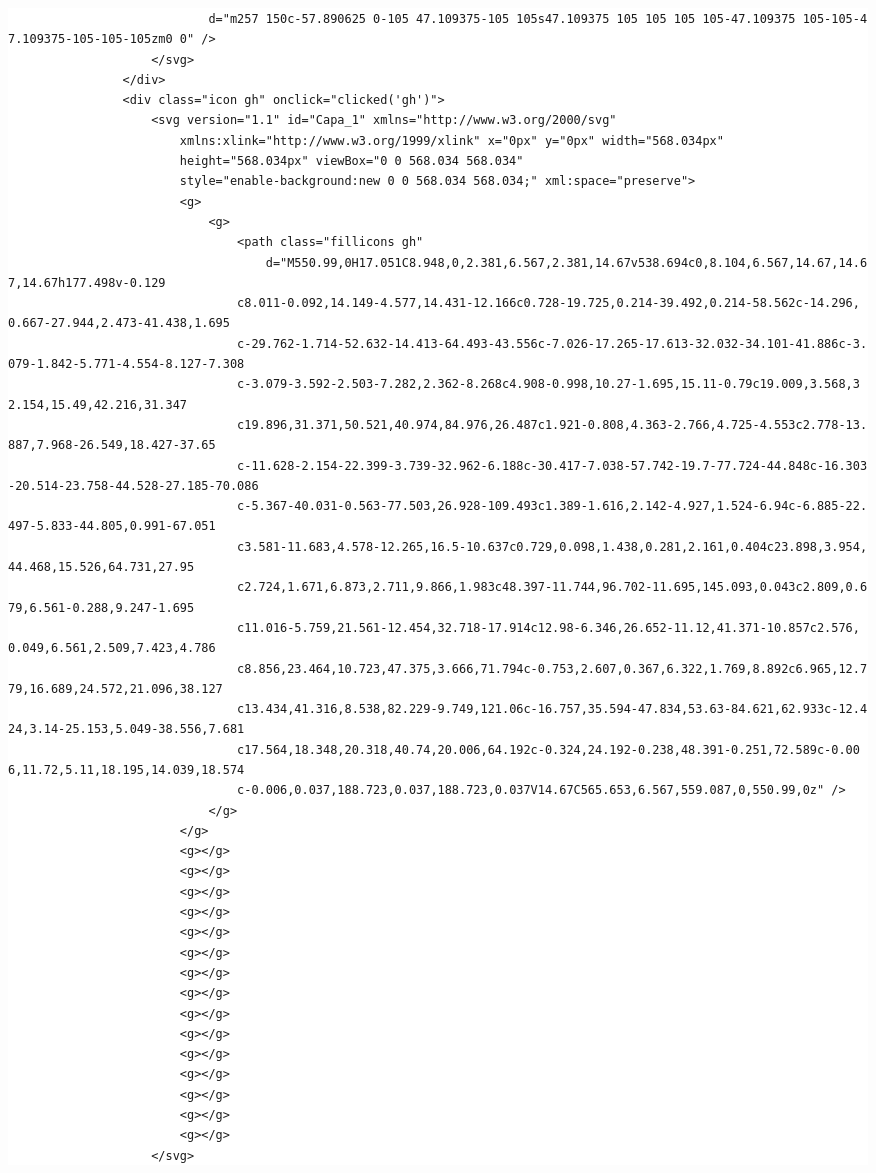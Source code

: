                                 d="m257 150c-57.890625 0-105 47.109375-105 105s47.109375 105 105 105 105-47.109375 105-105-47.109375-105-105-105zm0 0" />
                        </svg>
                    </div>
                    <div class="icon gh" onclick="clicked('gh')">
                        <svg version="1.1" id="Capa_1" xmlns="http://www.w3.org/2000/svg"
                            xmlns:xlink="http://www.w3.org/1999/xlink" x="0px" y="0px" width="568.034px"
                            height="568.034px" viewBox="0 0 568.034 568.034"
                            style="enable-background:new 0 0 568.034 568.034;" xml:space="preserve">
                            <g>
                                <g>
                                    <path class="fillicons gh"
                                        d="M550.99,0H17.051C8.948,0,2.381,6.567,2.381,14.67v538.694c0,8.104,6.567,14.67,14.67,14.67h177.498v-0.129
                                    c8.011-0.092,14.149-4.577,14.431-12.166c0.728-19.725,0.214-39.492,0.214-58.562c-14.296,0.667-27.944,2.473-41.438,1.695
                                    c-29.762-1.714-52.632-14.413-64.493-43.556c-7.026-17.265-17.613-32.032-34.101-41.886c-3.079-1.842-5.771-4.554-8.127-7.308
                                    c-3.079-3.592-2.503-7.282,2.362-8.268c4.908-0.998,10.27-1.695,15.11-0.79c19.009,3.568,32.154,15.49,42.216,31.347
                                    c19.896,31.371,50.521,40.974,84.976,26.487c1.921-0.808,4.363-2.766,4.725-4.553c2.778-13.887,7.968-26.549,18.427-37.65
                                    c-11.628-2.154-22.399-3.739-32.962-6.188c-30.417-7.038-57.742-19.7-77.724-44.848c-16.303-20.514-23.758-44.528-27.185-70.086
                                    c-5.367-40.031-0.563-77.503,26.928-109.493c1.389-1.616,2.142-4.927,1.524-6.94c-6.885-22.497-5.833-44.805,0.991-67.051
                                    c3.581-11.683,4.578-12.265,16.5-10.637c0.729,0.098,1.438,0.281,2.161,0.404c23.898,3.954,44.468,15.526,64.731,27.95
                                    c2.724,1.671,6.873,2.711,9.866,1.983c48.397-11.744,96.702-11.695,145.093,0.043c2.809,0.679,6.561-0.288,9.247-1.695
                                    c11.016-5.759,21.561-12.454,32.718-17.914c12.98-6.346,26.652-11.12,41.371-10.857c2.576,0.049,6.561,2.509,7.423,4.786
                                    c8.856,23.464,10.723,47.375,3.666,71.794c-0.753,2.607,0.367,6.322,1.769,8.892c6.965,12.779,16.689,24.572,21.096,38.127
                                    c13.434,41.316,8.538,82.229-9.749,121.06c-16.757,35.594-47.834,53.63-84.621,62.933c-12.424,3.14-25.153,5.049-38.556,7.681
                                    c17.564,18.348,20.318,40.74,20.006,64.192c-0.324,24.192-0.238,48.391-0.251,72.589c-0.006,11.72,5.11,18.195,14.039,18.574
                                    c-0.006,0.037,188.723,0.037,188.723,0.037V14.67C565.653,6.567,559.087,0,550.99,0z" />
                                </g>
                            </g>
                            <g></g>
                            <g></g>
                            <g></g>
                            <g></g>
                            <g></g>
                            <g></g>
                            <g></g>
                            <g></g>
                            <g></g>
                            <g></g>
                            <g></g>
                            <g></g>
                            <g></g>
                            <g></g>
                            <g></g>
                        </svg>
